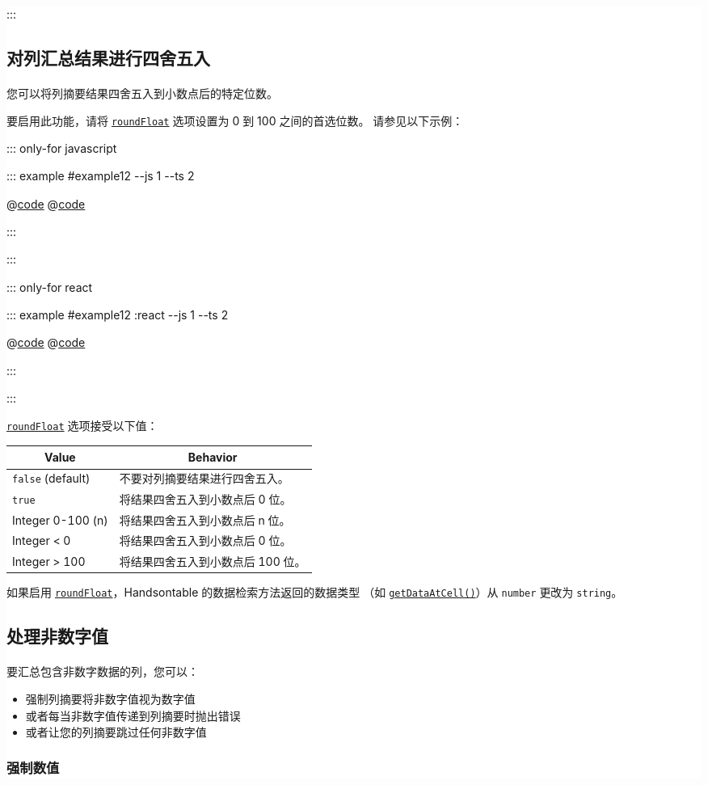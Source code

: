 :::

## 对列汇总结果进行四舍五入

您可以将列摘要结果四舍五入到小数点后的特定位数。

要启用此功能，请将 [`roundFloat`](@/api/columnSummary.md) 选项设置为 0 到 100 之间的首选位数。
请参见以下示例：

::: only-for javascript

::: example #example12 --js 1 --ts 2

@[code](@/content/guides/columns/column-summary/javascript/example12.js)
@[code](@/content/guides/columns/column-summary/javascript/example12.ts)

:::

:::

::: only-for react

::: example #example12 :react --js 1 --ts 2

@[code](@/content/guides/columns/column-summary/react/example12.jsx)
@[code](@/content/guides/columns/column-summary/react/example12.tsx)

:::

:::

[`roundFloat`](@/api/columnSummary.md) 选项接受以下值：

| Value             | Behavior                          |
| ----------------- | --------------------------------- |
| `false` (default) | 不要对列摘要结果进行四舍五入。    |
| `true`            | 将结果四舍五入到小数点后 0 位。   |
| Integer 0-100 (n) | 将结果四舍五入到小数点后 n 位。   |
| Integer < 0       | 将结果四舍五入到小数点后 0 位。   |
| Integer > 100     | 将结果四舍五入到小数点后 100 位。 |

如果启用 [`roundFloat`](@/api/columnSummary.md)，Handsontable 的数据检索方法返回的数据类型 
（如 [`getDataAtCell()`](@/api/core.md#getdataatcell)）从 `number` 更改为 `string`。

## 处理非数字值

要汇总包含非数字数据的列，您可以：

- 强制列摘要将非数字值视为数字值
- 或者每当非数字值传递到列摘要时抛出错误
- 或者让您的列摘要跳过任何非数字值

### 强制数值
